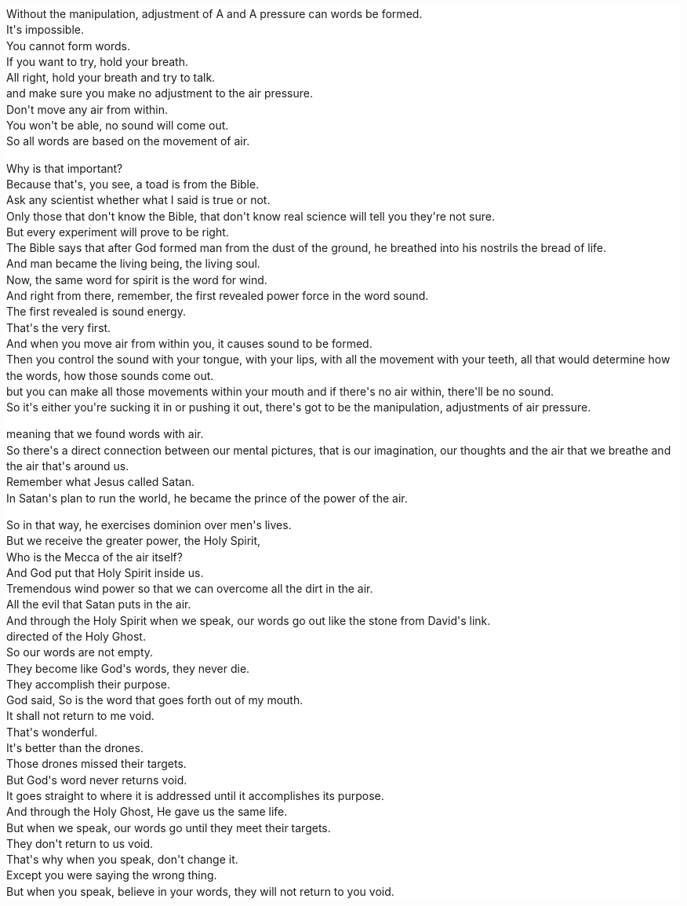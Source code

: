 
  
 Without the manipulation, adjustment of A and A pressure can words be formed.  
It's impossible.  
You cannot form words.  
If you want to try, hold your breath.  
All right, hold your breath and try to talk.  
 and make sure you make no adjustment to the air pressure.  
Don't move any air from within.  
You won't be able, no sound will come out.  
So all words are based on the movement of air.  


  
Why is that important?  
 Because that's, you see, a toad is from the Bible.  
 Ask any scientist whether what I said is true or not.  
Only those that don't know the Bible, that don't know real science will tell you they're not sure.  
But every experiment will prove to be right.  
The Bible says that after God formed man from the dust of the ground, he breathed into his nostrils the bread of life.  
And man became the living being, the living soul.  
 Now, the same word for spirit is the word for wind.  
And right from there, remember, the first revealed power force in the word sound.  
The first revealed is sound energy.  
That's the very first.  
 And when you move air from within you, it causes sound to be formed.  
Then you control the sound with your tongue, with your lips, with all the movement with your teeth, all that would determine how the words, how those sounds come out.  
 but you can make all those movements within your mouth and if there's no air within, there'll be no sound.  
So it's either you're sucking it in or pushing it out, there's got to be the manipulation, adjustments of air pressure.  


  
 meaning that we found words with air.  
So there's a direct connection between our mental pictures, that is our imagination, our thoughts and the air that we breathe and the air that's around us.  
Remember what Jesus called Satan.  
 In Satan's plan to run the world, he became the prince of the power of the air.  


  
So in that way, he exercises dominion over men's lives.  
But we receive the greater power, the Holy Spirit,  
 Who is the Mecca of the air itself?  
And God put that Holy Spirit inside us.  
Tremendous wind power so that we can overcome all the dirt in the air.  
All the evil that Satan puts in the air.  
And through the Holy Spirit when we speak, our words go out like the stone from David's link.  
 directed of the Holy Ghost.  
So our words are not empty.  
They become like God's words, they never die.  
They accomplish their purpose.  
God said, So is the word that goes forth out of my mouth.  
It shall not return to me void.  
That's wonderful.  
 It's better than the drones.  
Those drones missed their targets.  
But God's word never returns void.  
It goes straight to where it is addressed until it accomplishes its purpose.  
And through the Holy Ghost, He gave us the same life.  
 But when we speak, our words go until they meet their targets.  
They don't return to us void.  
That's why when you speak, don't change it.  
Except you were saying the wrong thing.  
But when you speak, believe in your words, they will not return to you void.  
